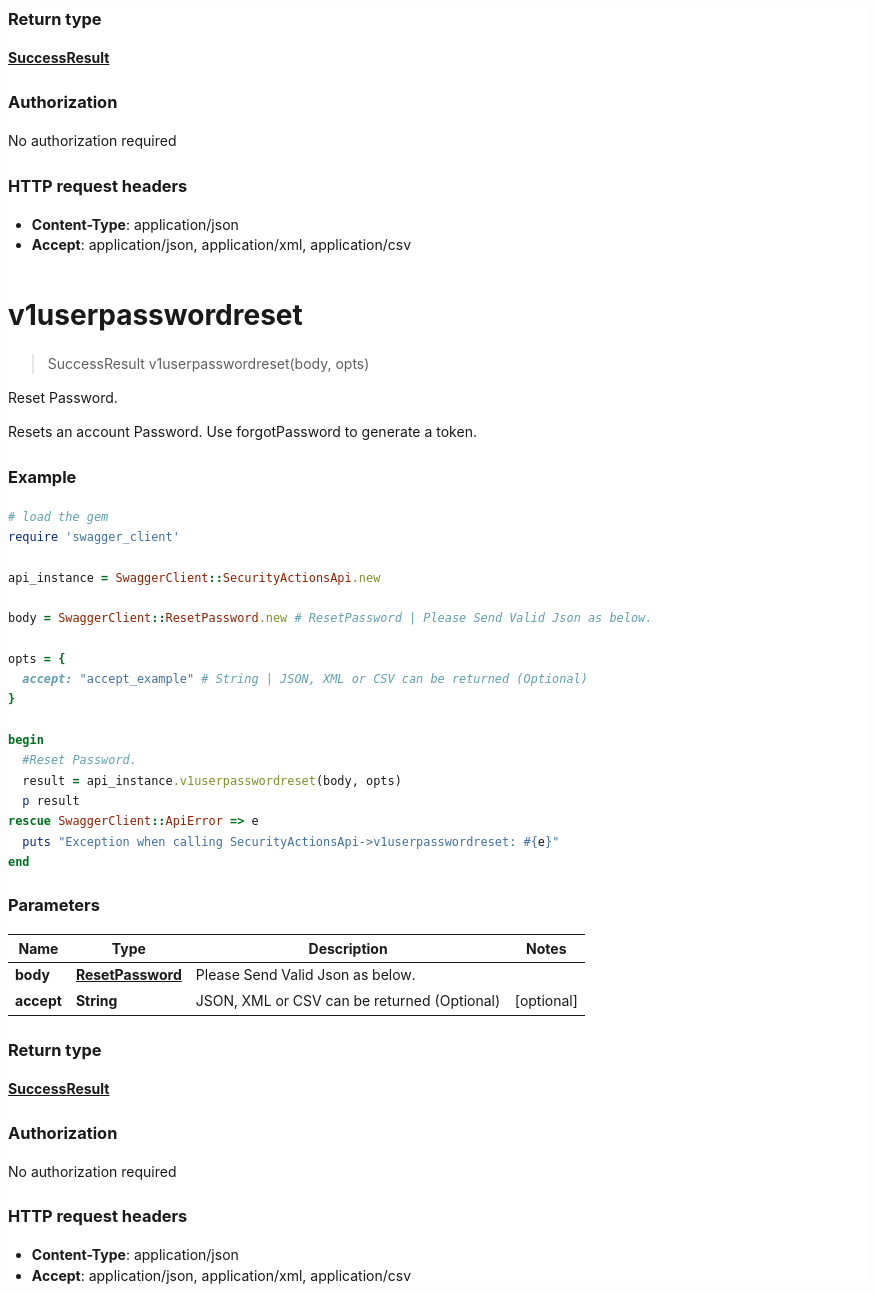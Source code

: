 ### Return type

[**SuccessResult**](SuccessResult.md)

### Authorization

No authorization required

### HTTP request headers

 - **Content-Type**: application/json
 - **Accept**: application/json, application/xml, application/csv



# **v1userpasswordreset**
> SuccessResult v1userpasswordreset(body, opts)

Reset Password.

Resets an account Password. Use forgotPassword to generate a token.

### Example
```ruby
# load the gem
require 'swagger_client'

api_instance = SwaggerClient::SecurityActionsApi.new

body = SwaggerClient::ResetPassword.new # ResetPassword | Please Send Valid Json as below.

opts = { 
  accept: "accept_example" # String | JSON, XML or CSV can be returned (Optional)
}

begin
  #Reset Password.
  result = api_instance.v1userpasswordreset(body, opts)
  p result
rescue SwaggerClient::ApiError => e
  puts "Exception when calling SecurityActionsApi->v1userpasswordreset: #{e}"
end
```

### Parameters

Name | Type | Description  | Notes
------------- | ------------- | ------------- | -------------
 **body** | [**ResetPassword**](ResetPassword.md)| Please Send Valid Json as below. | 
 **accept** | **String**| JSON, XML or CSV can be returned (Optional) | [optional] 

### Return type

[**SuccessResult**](SuccessResult.md)

### Authorization

No authorization required

### HTTP request headers

 - **Content-Type**: application/json
 - **Accept**: application/json, application/xml, application/csv



